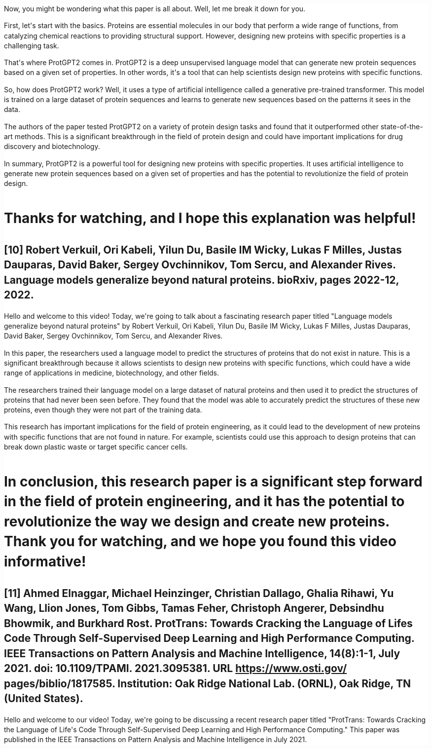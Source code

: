 Now, you might be wondering what this paper is all about. Well, let me break it down for you.

First, let's start with the basics. Proteins are essential molecules in our body that perform a wide range of functions, from catalyzing chemical reactions to providing structural support. However, designing new proteins with specific properties is a challenging task.

That's where ProtGPT2 comes in. ProtGPT2 is a deep unsupervised language model that can generate new protein sequences based on a given set of properties. In other words, it's a tool that can help scientists design new proteins with specific functions.

So, how does ProtGPT2 work? Well, it uses a type of artificial intelligence called a generative pre-trained transformer. This model is trained on a large dataset of protein sequences and learns to generate new sequences based on the patterns it sees in the data.

The authors of the paper tested ProtGPT2 on a variety of protein design tasks and found that it outperformed other state-of-the-art methods. This is a significant breakthrough in the field of protein design and could have important implications for drug discovery and biotechnology.

In summary, ProtGPT2 is a powerful tool for designing new proteins with specific properties. It uses artificial intelligence to generate new protein sequences based on a given set of properties and has the potential to revolutionize the field of protein design.

Thanks for watching, and I hope this explanation was helpful!
==============================
[10] Robert Verkuil, Ori Kabeli, Yilun Du, Basile IM Wicky, Lukas F Milles, Justas Dauparas, David Baker, Sergey Ovchinnikov, Tom Sercu, and Alexander Rives. Language models generalize beyond natural proteins. bioRxiv, pages 2022-12, 2022.
------------------------------
 Hello and welcome to this video! Today, we're going to talk about a fascinating research paper titled "Language models generalize beyond natural proteins" by Robert Verkuil, Ori Kabeli, Yilun Du, Basile IM Wicky, Lukas F Milles, Justas Dauparas, David Baker, Sergey Ovchinnikov, Tom Sercu, and Alexander Rives.

In this paper, the researchers used a language model to predict the structures of proteins that do not exist in nature. This is a significant breakthrough because it allows scientists to design new proteins with specific functions, which could have a wide range of applications in medicine, biotechnology, and other fields.

The researchers trained their language model on a large dataset of natural proteins and then used it to predict the structures of proteins that had never been seen before. They found that the model was able to accurately predict the structures of these new proteins, even though they were not part of the training data.

This research has important implications for the field of protein engineering, as it could lead to the development of new proteins with specific functions that are not found in nature. For example, scientists could use this approach to design proteins that can break down plastic waste or target specific cancer cells.

In conclusion, this research paper is a significant step forward in the field of protein engineering, and it has the potential to revolutionize the way we design and create new proteins. Thank you for watching, and we hope you found this video informative!
==============================
[11] Ahmed Elnaggar, Michael Heinzinger, Christian Dallago, Ghalia Rihawi, Yu Wang, Llion Jones, Tom Gibbs, Tamas Feher, Christoph Angerer, Debsindhu Bhowmik, and Burkhard Rost. ProtTrans: Towards Cracking the Language of Lifes Code Through Self-Supervised Deep Learning and High Performance Computing. IEEE Transactions on Pattern Analysis and Machine Intelligence, 14(8):1-1, July 2021. doi: 10.1109/TPAMI. 2021.3095381. URL https://www.osti.gov/ pages/biblio/1817585. Institution: Oak Ridge National Lab. (ORNL), Oak Ridge, TN (United States).
------------------------------
 Hello and welcome to our video! Today, we're going to be discussing a recent research paper titled "ProtTrans: Towards Cracking the Language of Life's Code Through Self-Supervised Deep Learning and High Performance Computing." This paper was published in the IEEE Transactions on Pattern Analysis and Machine Intelligence in July 2021.
